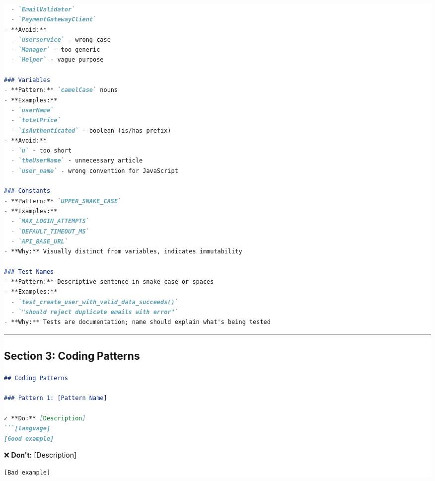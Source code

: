```markdown
  - `EmailValidator`
  - `PaymentGatewayClient`
- **Avoid:**
  - `userservice` - wrong case
  - `Manager` - too generic
  - `Helper` - vague purpose

### Variables
- **Pattern:** `camelCase` nouns
- **Examples:**
  - `userName`
  - `totalPrice`
  - `isAuthenticated` - boolean (is/has prefix)
- **Avoid:**
  - `u` - too short
  - `theUserName` - unnecessary article
  - `user_name` - wrong convention for JavaScript

### Constants
- **Pattern:** `UPPER_SNAKE_CASE`
- **Examples:**
  - `MAX_LOGIN_ATTEMPTS`
  - `DEFAULT_TIMEOUT_MS`
  - `API_BASE_URL`
- **Why:** Visually distinct from variables, indicates immutability

### Test Names
- **Pattern:** Descriptive sentence in snake_case or spaces
- **Examples:**
  - `test_create_user_with_valid_data_succeeds()`
  - `"should reject duplicate emails with error"`
- **Why:** Tests are documentation; name should explain what's being tested
```

---

## Section 3: Coding Patterns

```markdown
## Coding Patterns

### Pattern 1: [Pattern Name]

✓ **Do:** [Description]
```[language]
[Good example]
```

❌ **Don't:** [Description]
```[language]
[Bad example]
```
